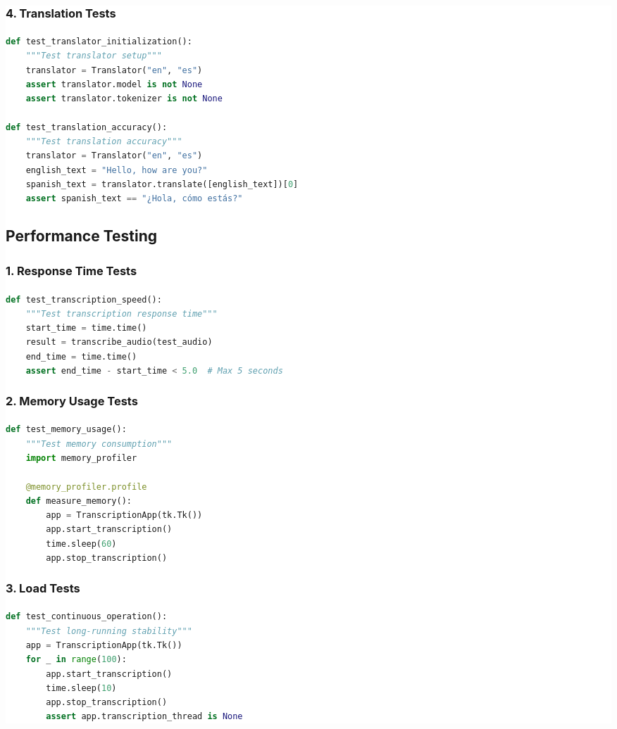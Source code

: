 ### 4. Translation Tests
```python
def test_translator_initialization():
    """Test translator setup"""
    translator = Translator("en", "es")
    assert translator.model is not None
    assert translator.tokenizer is not None

def test_translation_accuracy():
    """Test translation accuracy"""
    translator = Translator("en", "es")
    english_text = "Hello, how are you?"
    spanish_text = translator.translate([english_text])[0]
    assert spanish_text == "¿Hola, cómo estás?"
```

## Performance Testing

### 1. Response Time Tests
```python
def test_transcription_speed():
    """Test transcription response time"""
    start_time = time.time()
    result = transcribe_audio(test_audio)
    end_time = time.time()
    assert end_time - start_time < 5.0  # Max 5 seconds
```

### 2. Memory Usage Tests
```python
def test_memory_usage():
    """Test memory consumption"""
    import memory_profiler
    
    @memory_profiler.profile
    def measure_memory():
        app = TranscriptionApp(tk.Tk())
        app.start_transcription()
        time.sleep(60)
        app.stop_transcription()
```

### 3. Load Tests
```python
def test_continuous_operation():
    """Test long-running stability"""
    app = TranscriptionApp(tk.Tk())
    for _ in range(100):
        app.start_transcription()
        time.sleep(10)
        app.stop_transcription()
        assert app.transcription_thread is None
```
